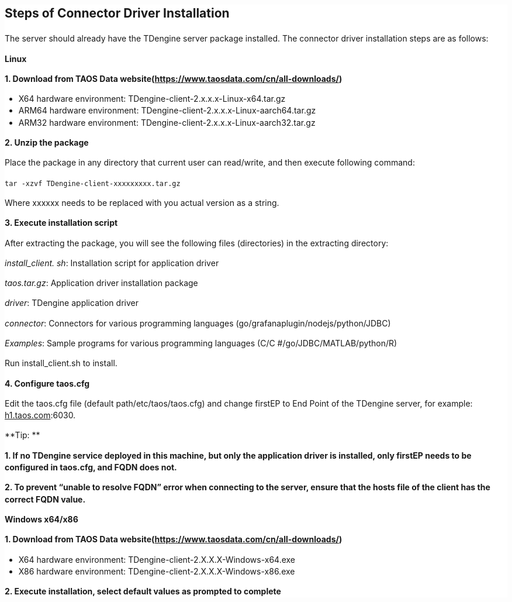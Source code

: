 ## <a class="anchor" id="driver"></a> Steps of Connector Driver Installation

The server should already have the TDengine server package installed. The connector driver installation steps are as follows:

**Linux**

**1. Download from TAOS Data website(https://www.taosdata.com/cn/all-downloads/)**

* X64 hardware environment: TDengine-client-2.x.x.x-Linux-x64.tar.gz
* ARM64 hardware environment: TDengine-client-2.x.x.x-Linux-aarch64.tar.gz
* ARM32 hardware environment: TDengine-client-2.x.x.x-Linux-aarch32.tar.gz

**2. Unzip the package**

Place the package in any directory that current user can read/write, and then execute following command:

`tar -xzvf TDengine-client-xxxxxxxxx.tar.gz`

Where xxxxxx needs to be replaced with you actual version as a string.

**3. Execute installation script**

After extracting the package, you will see the following files (directories) in the extracting directory:

*install_client. sh*: Installation script for application driver

*taos.tar.gz*: Application driver installation package 

*driver*: TDengine application driver 

*connector*: Connectors for various programming languages (go/grafanaplugin/nodejs/python/JDBC) 

*Examples*: Sample programs for various programming languages (C/C #/go/JDBC/MATLAB/python/R)

Run install_client.sh to install.

**4. Configure taos.cfg**

Edit the taos.cfg file (default path/etc/taos/taos.cfg) and change firstEP to End Point of the TDengine server, for example: [h1.taos.com](http://h1.taos.com/):6030.

**Tip: **

**1. If no TDengine service deployed in this machine, but only the application driver is installed, only firstEP needs to be configured in taos.cfg, and FQDN does not.**

**2. To prevent “unable to resolve FQDN” error when connecting to the server, ensure that the hosts file of the client has the correct FQDN value.**

**Windows x64/x86**

**1. Download from TAOS Data website(https://www.taosdata.com/cn/all-downloads/)**

* X64 hardware environment: TDengine-client-2.X.X.X-Windows-x64.exe
* X86 hardware environment: TDengine-client-2.X.X.X-Windows-x86.exe

**2. Execute installation, select default values as prompted to complete**
